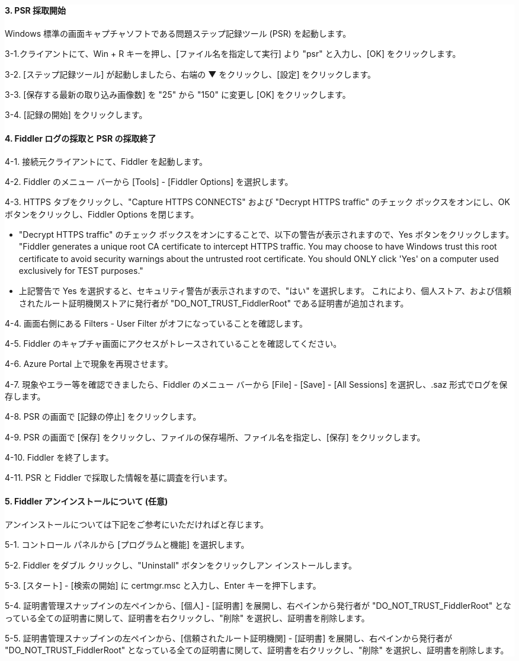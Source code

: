 #### 3. PSR 採取開始
Windows 標準の画面キャプチャソフトである問題ステップ記録ツール (PSR) を起動します。

3-1.クライアントにて、Win + R キーを押し、[ファイル名を指定して実行] より "psr" と入力し、[OK] をクリックします。

3-2. [ステップ記録ツール] が起動しましたら、右端の ▼ をクリックし、[設定] をクリックします。

3-3. [保存する最新の取り込み画像数] を "25" から "150" に変更し [OK] をクリックします。

3-4. [記録の開始] をクリックします。
 

#### 4. Fiddler ログの採取と PSR の採取終了

4-1. 接続元クライアントにて、Fiddler を起動します。

4-2. Fiddler のメニュー バーから [Tools] - [Fiddler Options] を選択します。

4-3. HTTPS タブをクリックし、"Capture HTTPS CONNECTS" および "Decrypt HTTPS traffic" のチェック ボックスをオンにし、OK ボタンをクリックし、Fiddler Options を閉じます。

* "Decrypt HTTPS traffic" のチェック ボックスをオンにすることで、以下の警告が表示されますので、Yes ボタンをクリックします。
"Fiddler generates a unique root CA certificate to intercept HTTPS traffic. You may choose to have Windows trust this root certificate to avoid security warnings about the untrusted root certificate. You should ONLY click 'Yes' on a computer used exclusively for TEST purposes."
 
* 上記警告で Yes を選択すると、セキュリティ警告が表示されますので、"はい" を選択します。
これにより、個人ストア、および信頼されたルート証明機関ストアに発行者が "DO_NOT_TRUST_FiddlerRoot" である証明書が追加されます。
 
4-4. 画面右側にある Filters - User Filter がオフになっていることを確認します。

4-5. Fiddler のキャプチャ画面にアクセスがトレースされていることを確認してください。

4-6. Azure Portal 上で現象を再現させます。

4-7. 現象やエラー等を確認できましたら、Fiddler のメニュー バーから [File] - [Save] - [All Sessions] を選択し、.saz 形式でログを保存します。

4-8. PSR の画面で [記録の停止] をクリックします。

4-9. PSR の画面で [保存] をクリックし、ファイルの保存場所、ファイル名を指定し、[保存] をクリックします。

4-10. Fiddler を終了します。

4-11. PSR と Fiddler で採取した情報を基に調査を行います。
 

#### 5. Fiddler アンインストールについて (任意)

アンインストールについては下記をご参考にいただければと存じます。

5-1. コントロール パネルから [プログラムと機能] を選択します。

5-2. Fiddler をダブル クリックし、"Uninstall" ボタンをクリックしアン インストールします。

5-3. [スタート] - [検索の開始] に certmgr.msc と入力し、Enter キーを押下します。

5-4. 証明書管理スナップインの左ペインから、[個人] - [証明書] を展開し、右ペインから発行者が "DO_NOT_TRUST_FiddlerRoot" となっている全ての証明書に関して、証明書を右クリックし、"削除" を選択し、証明書を削除します。

5-5. 証明書管理スナップインの左ペインから、[信頼されたルート証明機関] - [証明書] を展開し、右ペインから発行者が "DO_NOT_TRUST_FiddlerRoot" となっている全ての証明書に関して、証明書を右クリックし、"削除" を選択し、証明書を削除します。
